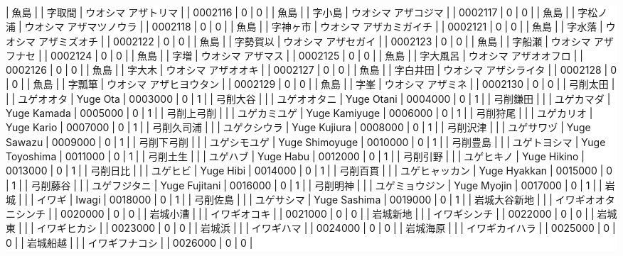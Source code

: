 | 魚島 |  | 字取間 | ウオシマ  アザトリマ |  | 0002116 | 0 | 0 |
| 魚島 |  | 字小島 | ウオシマ  アザコジマ |  | 0002117 | 0 | 0 |
| 魚島 |  | 字松ノ浦 | ウオシマ  アザマツノウラ |  | 0002118 | 0 | 0 |
| 魚島 |  | 字神ヶ市 | ウオシマ  アザカミガイチ |  | 0002121 | 0 | 0 |
| 魚島 |  | 字水落 | ウオシマ  アザミズオチ |  | 0002122 | 0 | 0 |
| 魚島 |  | 字勢賀以 | ウオシマ  アザセガイ |  | 0002123 | 0 | 0 |
| 魚島 |  | 字船瀬 | ウオシマ  アザフナセ |  | 0002124 | 0 | 0 |
| 魚島 |  | 字増 | ウオシマ  アザマス |  | 0002125 | 0 | 0 |
| 魚島 |  | 字大風呂 | ウオシマ  アザオオフロ |  | 0002126 | 0 | 0 |
| 魚島 |  | 字大木 | ウオシマ  アザオオキ |  | 0002127 | 0 | 0 |
| 魚島 |  | 字白井田 | ウオシマ  アザシライタ |  | 0002128 | 0 | 0 |
| 魚島 |  | 字瓢箪 | ウオシマ  アザヒヨウタン |  | 0002129 | 0 | 0 |
| 魚島 |  | 字峯 | ウオシマ  アザミネ |  | 0002130 | 0 | 0 |
| 弓削太田 |  |  | ユゲオオタ   | Yuge Ota | 0003000 | 0 | 1 |
| 弓削大谷 |  |  | ユゲオオタニ   | Yuge Otani | 0004000 | 0 | 1 |
| 弓削鎌田 |  |  | ユゲカマダ   | Yuge Kamada | 0005000 | 0 | 1 |
| 弓削上弓削 |  |  | ユゲカミユゲ   | Yuge Kamiyuge | 0006000 | 0 | 1 |
| 弓削狩尾 |  |  | ユゲカリオ   | Yuge Kario | 0007000 | 0 | 1 |
| 弓削久司浦 |  |  | ユゲクシウラ   | Yuge Kujiura | 0008000 | 0 | 1 |
| 弓削沢津 |  |  | ユゲサワヅ   | Yuge Sawazu | 0009000 | 0 | 1 |
| 弓削下弓削 |  |  | ユゲシモユゲ   | Yuge Shimoyuge | 0010000 | 0 | 1 |
| 弓削豊島 |  |  | ユゲトヨシマ   | Yuge Toyoshima | 0011000 | 0 | 1 |
| 弓削土生 |  |  | ユゲハブ   | Yuge Habu | 0012000 | 0 | 1 |
| 弓削引野 |  |  | ユゲヒキノ   | Yuge Hikino | 0013000 | 0 | 1 |
| 弓削日比 |  |  | ユゲヒビ   | Yuge Hibi | 0014000 | 0 | 1 |
| 弓削百貫 |  |  | ユゲヒャッカン   | Yuge Hyakkan | 0015000 | 0 | 1 |
| 弓削藤谷 |  |  | ユゲフジタニ   | Yuge Fujitani | 0016000 | 0 | 1 |
| 弓削明神 |  |  | ユゲミョウジン   | Yuge Myojin | 0017000 | 0 | 1 |
| 岩城 |  |  | イワギ   | Iwagi | 0018000 | 0 | 1 |
| 弓削佐島 |  |  | ユゲサシマ   | Yuge Sashima | 0019000 | 0 | 1 |
| 岩城大谷新地 |  |  | イワギオオタニシンチ   |  | 0020000 | 0 | 0 |
| 岩城小漕 |  |  | イワギオコキ   |  | 0021000 | 0 | 0 |
| 岩城新地 |  |  | イワギシンチ   |  | 0022000 | 0 | 0 |
| 岩城東 |  |  | イワギヒカシ   |  | 0023000 | 0 | 0 |
| 岩城浜 |  |  | イワギハマ   |  | 0024000 | 0 | 0 |
| 岩城海原 |  |  | イワギカイハラ   |  | 0025000 | 0 | 0 |
| 岩城船越 |  |  | イワギフナコシ   |  | 0026000 | 0 | 0 |
